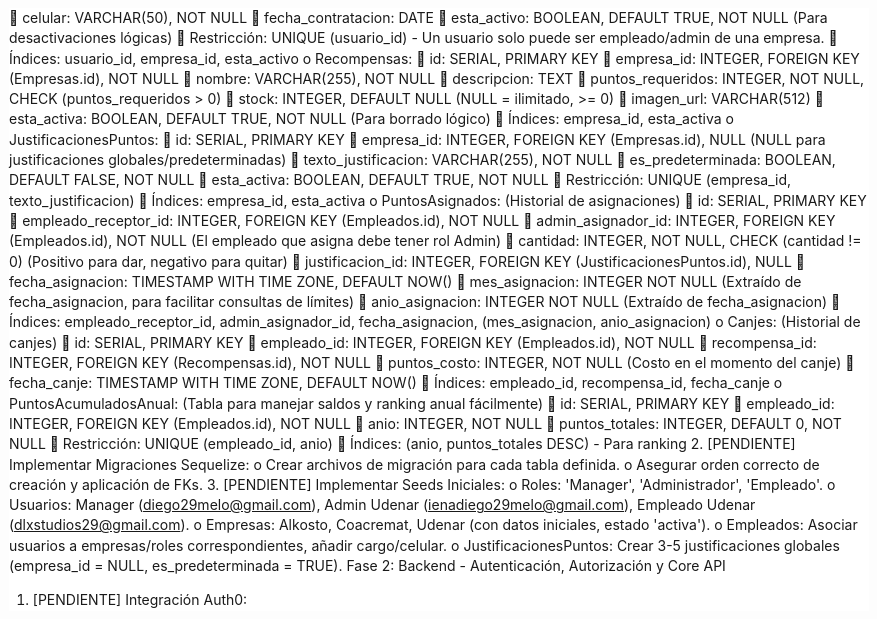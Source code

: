 	celular: VARCHAR(50), NOT NULL
	fecha_contratacion: DATE
	esta_activo: BOOLEAN, DEFAULT TRUE, NOT NULL (Para desactivaciones lógicas)
	Restricción: UNIQUE (usuario_id) - Un usuario solo puede ser empleado/admin de una empresa.
	Índices: usuario_id, empresa_id, esta_activo
o	Recompensas:
	id: SERIAL, PRIMARY KEY
	empresa_id: INTEGER, FOREIGN KEY (Empresas.id), NOT NULL
	nombre: VARCHAR(255), NOT NULL
	descripcion: TEXT
	puntos_requeridos: INTEGER, NOT NULL, CHECK (puntos_requeridos > 0)
	stock: INTEGER, DEFAULT NULL (NULL = ilimitado, >= 0)
	imagen_url: VARCHAR(512)
	esta_activa: BOOLEAN, DEFAULT TRUE, NOT NULL (Para borrado lógico)
	Índices: empresa_id, esta_activa
o	JustificacionesPuntos:
	id: SERIAL, PRIMARY KEY
	empresa_id: INTEGER, FOREIGN KEY (Empresas.id), NULL (NULL para justificaciones globales/predeterminadas)
	texto_justificacion: VARCHAR(255), NOT NULL
	es_predeterminada: BOOLEAN, DEFAULT FALSE, NOT NULL
	esta_activa: BOOLEAN, DEFAULT TRUE, NOT NULL
	Restricción: UNIQUE (empresa_id, texto_justificacion)
	Índices: empresa_id, esta_activa
o	PuntosAsignados: (Historial de asignaciones)
	id: SERIAL, PRIMARY KEY
	empleado_receptor_id: INTEGER, FOREIGN KEY (Empleados.id), NOT NULL
	admin_asignador_id: INTEGER, FOREIGN KEY (Empleados.id), NOT NULL (El empleado que asigna debe tener rol Admin)
	cantidad: INTEGER, NOT NULL, CHECK (cantidad != 0) (Positivo para dar, negativo para quitar)
	justificacion_id: INTEGER, FOREIGN KEY (JustificacionesPuntos.id), NULL
	fecha_asignacion: TIMESTAMP WITH TIME ZONE, DEFAULT NOW()
	mes_asignacion: INTEGER NOT NULL (Extraído de fecha_asignacion, para facilitar consultas de límites)
	anio_asignacion: INTEGER NOT NULL (Extraído de fecha_asignacion)
	Índices: empleado_receptor_id, admin_asignador_id, fecha_asignacion, (mes_asignacion, anio_asignacion)
o	Canjes: (Historial de canjes)
	id: SERIAL, PRIMARY KEY
	empleado_id: INTEGER, FOREIGN KEY (Empleados.id), NOT NULL
	recompensa_id: INTEGER, FOREIGN KEY (Recompensas.id), NOT NULL
	puntos_costo: INTEGER, NOT NULL (Costo en el momento del canje)
	fecha_canje: TIMESTAMP WITH TIME ZONE, DEFAULT NOW()
	Índices: empleado_id, recompensa_id, fecha_canje
o	PuntosAcumuladosAnual: (Tabla para manejar saldos y ranking anual fácilmente)
	id: SERIAL, PRIMARY KEY
	empleado_id: INTEGER, FOREIGN KEY (Empleados.id), NOT NULL
	anio: INTEGER, NOT NULL
	puntos_totales: INTEGER, DEFAULT 0, NOT NULL
	Restricción: UNIQUE (empleado_id, anio)
	Índices: (anio, puntos_totales DESC) - Para ranking
2.	[PENDIENTE] Implementar Migraciones Sequelize:
o	Crear archivos de migración para cada tabla definida.
o	Asegurar orden correcto de creación y aplicación de FKs.
3.	[PENDIENTE] Implementar Seeds Iniciales:
o	Roles: 'Manager', 'Administrador', 'Empleado'.
o	Usuarios: Manager (diego29melo@gmail.com), Admin Udenar (ienadiego29melo@gmail.com), Empleado Udenar (dlxstudios29@gmail.com).
o	Empresas: Alkosto, Coacremat, Udenar (con datos iniciales, estado 'activa').
o	Empleados: Asociar usuarios a empresas/roles correspondientes, añadir cargo/celular.
o	JustificacionesPuntos: Crear 3-5 justificaciones globales (empresa_id = NULL, es_predeterminada = TRUE).
Fase 2: Backend - Autenticación, Autorización y Core API
1.	[PENDIENTE] Integración Auth0: